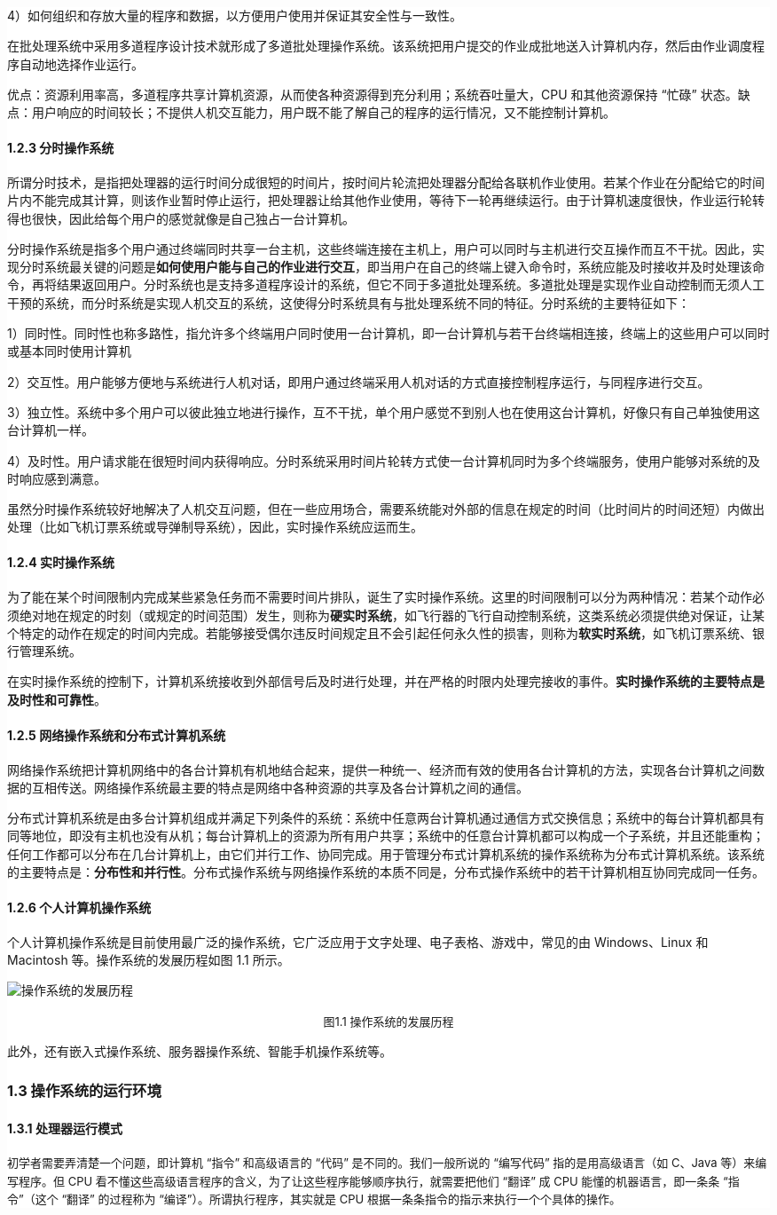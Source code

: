 4）如何组织和存放大量的程序和数据，以方便用户使用并保证其安全性与一致性。

在批处理系统中采用多道程序设计技术就形成了多道批处理操作系统。该系统把用户提交的作业成批地送入计算机内存，然后由作业调度程序自动地选择作业运行。

优点：资源利用率高，多道程序共享计算机资源，从而使各种资源得到充分利用；系统吞吐量大，CPU 和其他资源保持 “忙碌” 状态。缺点：用户响应的时间较长；不提供人机交互能力，用户既不能了解自己的程序的运行情况，又不能控制计算机。

#### 1.2.3 分时操作系统

所谓分时技术，是指把处理器的运行时间分成很短的时间片，按时间片轮流把处理器分配给各联机作业使用。若某个作业在分配给它的时间片内不能完成其计算，则该作业暂时停止运行，把处理器让给其他作业使用，等待下一轮再继续运行。由于计算机速度很快，作业运行轮转得也很快，因此给每个用户的感觉就像是自己独占一台计算机。

分时操作系统是指多个用户通过终端同时共享一台主机，这些终端连接在主机上，用户可以同时与主机进行交互操作而互不干扰。因此，实现分时系统最关键的问题是**如何使用户能与自己的作业进行交互**，即当用户在自己的终端上键入命令时，系统应能及时接收并及时处理该命令，再将结果返回用户。分时系统也是支持多道程序设计的系统，但它不同于多道批处理系统。多道批处理是实现作业自动控制而无须人工干预的系统，而分时系统是实现人机交互的系统，这使得分时系统具有与批处理系统不同的特征。分时系统的主要特征如下：

1）同时性。同时性也称多路性，指允许多个终端用户同时使用一台计算机，即一台计算机与若干台终端相连接，终端上的这些用户可以同时或基本同时使用计算机

2）交互性。用户能够方便地与系统进行人机对话，即用户通过终端采用人机对话的方式直接控制程序运行，与同程序进行交互。

3）独立性。系统中多个用户可以彼此独立地进行操作，互不干扰，单个用户感觉不到别人也在使用这台计算机，好像只有自己单独使用这台计算机一样。

4）及时性。用户请求能在很短时间内获得响应。分时系统采用时间片轮转方式使一台计算机同时为多个终端服务，使用户能够对系统的及时响应感到满意。

虽然分时操作系统较好地解决了人机交互问题，但在一些应用场合，需要系统能对外部的信息在规定的时间（比时间片的时间还短）内做出处理（比如飞机订票系统或导弹制导系统），因此，实时操作系统应运而生。

#### 1.2.4 实时操作系统

为了能在某个时间限制内完成某些紧急任务而不需要时间片排队，诞生了实时操作系统。这里的时间限制可以分为两种情况：若某个动作必须绝对地在规定的时刻（或规定的时间范围）发生，则称为**硬实时系统**，如飞行器的飞行自动控制系统，这类系统必须提供绝对保证，让某个特定的动作在规定的时间内完成。若能够接受偶尔违反时间规定且不会引起任何永久性的损害，则称为**软实时系统**，如飞机订票系统、银行管理系统。

在实时操作系统的控制下，计算机系统接收到外部信号后及时进行处理，并在严格的时限内处理完接收的事件。**实时操作系统的主要特点是及时性和可靠性**。

#### 1.2.5 网络操作系统和分布式计算机系统

网络操作系统把计算机网络中的各台计算机有机地结合起来，提供一种统一、经济而有效的使用各台计算机的方法，实现各台计算机之间数据的互相传送。网络操作系统最主要的特点是网络中各种资源的共享及各台计算机之间的通信。

分布式计算机系统是由多台计算机组成并满足下列条件的系统：系统中任意两台计算机通过通信方式交换信息；系统中的每台计算机都具有同等地位，即没有主机也没有从机；每台计算机上的资源为所有用户共享；系统中的任意台计算机都可以构成一个子系统，并且还能重构；任何工作都可以分布在几台计算机上，由它们并行工作、协同完成。用于管理分布式计算机系统的操作系统称为分布式计算机系统。该系统的主要特点是：**分布性和并行性**。分布式操作系统与网络操作系统的本质不同是，分布式操作系统中的若干计算机相互协同完成同一任务。

#### 1.2.6 个人计算机操作系统

个人计算机操作系统是目前使用最广泛的操作系统，它广泛应用于文字处理、电子表格、游戏中，常见的由 Windows、Linux 和 Macintosh 等。操作系统的发展历程如图 1.1 所示。

![操作系统的发展历程](https://raw.githubusercontent.com/LBJhui/image-host/master/images/note/%E8%80%83%E7%A0%94/408/%E6%93%8D%E4%BD%9C%E7%B3%BB%E7%BB%9F/01.png)

<center><font size="2">图1.1 操作系统的发展历程</font></center>

此外，还有嵌入式操作系统、服务器操作系统、智能手机操作系统等。

### 1.3 操作系统的运行环境

#### 1.3.1 处理器运行模式

<font size=2>初学者需要弄清楚一个问题，即计算机 “指令” 和高级语言的 “代码” 是不同的。我们一般所说的 “编写代码” 指的是用高级语言（如 C、Java 等）来编写程序。但 CPU 看不懂这些高级语言程序的含义，为了让这些程序能够顺序执行，就需要把他们 “翻译” 成 CPU 能懂的机器语言，即一条条 “指令”（这个 “翻译” 的过程称为 “编译”）。所谓执行程序，其实就是 CPU 根据一条条指令的指示来执行一个个具体的操作。</font>
